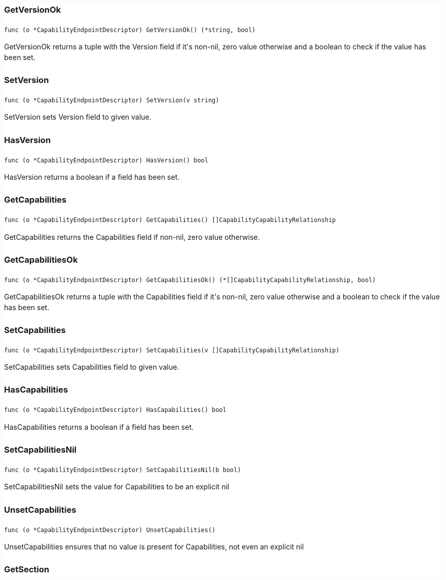 ### GetVersionOk

`func (o *CapabilityEndpointDescriptor) GetVersionOk() (*string, bool)`

GetVersionOk returns a tuple with the Version field if it's non-nil, zero value otherwise
and a boolean to check if the value has been set.

### SetVersion

`func (o *CapabilityEndpointDescriptor) SetVersion(v string)`

SetVersion sets Version field to given value.

### HasVersion

`func (o *CapabilityEndpointDescriptor) HasVersion() bool`

HasVersion returns a boolean if a field has been set.

### GetCapabilities

`func (o *CapabilityEndpointDescriptor) GetCapabilities() []CapabilityCapabilityRelationship`

GetCapabilities returns the Capabilities field if non-nil, zero value otherwise.

### GetCapabilitiesOk

`func (o *CapabilityEndpointDescriptor) GetCapabilitiesOk() (*[]CapabilityCapabilityRelationship, bool)`

GetCapabilitiesOk returns a tuple with the Capabilities field if it's non-nil, zero value otherwise
and a boolean to check if the value has been set.

### SetCapabilities

`func (o *CapabilityEndpointDescriptor) SetCapabilities(v []CapabilityCapabilityRelationship)`

SetCapabilities sets Capabilities field to given value.

### HasCapabilities

`func (o *CapabilityEndpointDescriptor) HasCapabilities() bool`

HasCapabilities returns a boolean if a field has been set.

### SetCapabilitiesNil

`func (o *CapabilityEndpointDescriptor) SetCapabilitiesNil(b bool)`

 SetCapabilitiesNil sets the value for Capabilities to be an explicit nil

### UnsetCapabilities
`func (o *CapabilityEndpointDescriptor) UnsetCapabilities()`

UnsetCapabilities ensures that no value is present for Capabilities, not even an explicit nil
### GetSection
